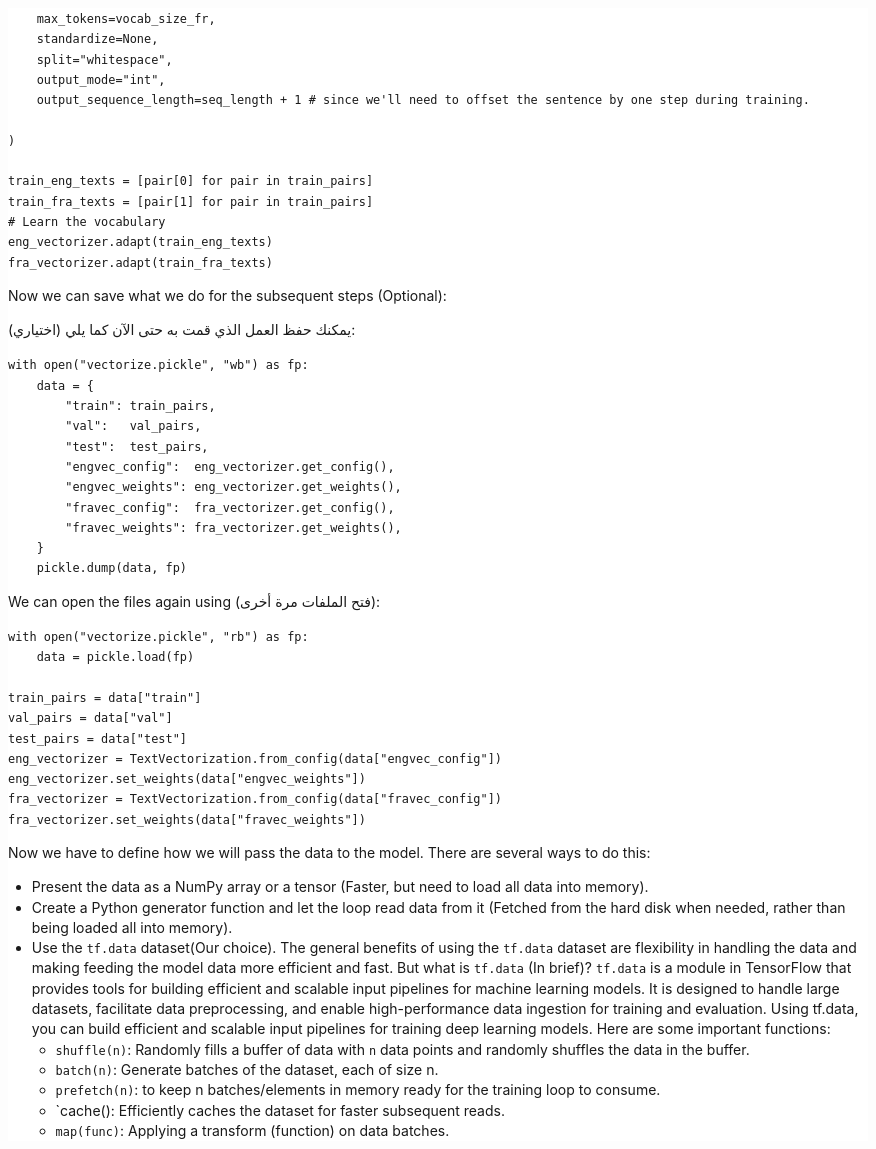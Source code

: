 ```
    max_tokens=vocab_size_fr,
    standardize=None,
    split="whitespace",
    output_mode="int",
    output_sequence_length=seq_length + 1 # since we'll need to offset the sentence by one step during training.
                                            
)

train_eng_texts = [pair[0] for pair in train_pairs]
train_fra_texts = [pair[1] for pair in train_pairs]
# Learn the vocabulary
eng_vectorizer.adapt(train_eng_texts)
fra_vectorizer.adapt(train_fra_texts)
```

Now we can save what we do for the subsequent steps (Optional):

يمكنك حفظ العمل الذي قمت به حتى الآن كما يلي (اختياري):

```
with open("vectorize.pickle", "wb") as fp:
    data = {
        "train": train_pairs,
        "val":   val_pairs,
        "test":  test_pairs,
        "engvec_config":  eng_vectorizer.get_config(),
        "engvec_weights": eng_vectorizer.get_weights(),
        "fravec_config":  fra_vectorizer.get_config(),
        "fravec_weights": fra_vectorizer.get_weights(),
    }
    pickle.dump(data, fp)
```

We can open the files again using (فتح الملفات مرة أخرى):
```
with open("vectorize.pickle", "rb") as fp:
    data = pickle.load(fp)

train_pairs = data["train"]
val_pairs = data["val"]
test_pairs = data["test"]
eng_vectorizer = TextVectorization.from_config(data["engvec_config"])
eng_vectorizer.set_weights(data["engvec_weights"])
fra_vectorizer = TextVectorization.from_config(data["fravec_config"])
fra_vectorizer.set_weights(data["fravec_weights"])
```

Now we have to define how we will pass the data to the model. There are several ways to do this:
* Present the data as a NumPy array or a tensor (Faster, but need to load all data into memory).
* Create a Python generator function and let the loop read data from it (Fetched from the hard disk when needed, rather than being loaded all into memory).
* Use the `tf.data` dataset(Our choice). The general benefits of using the `tf.data` dataset are flexibility in handling the data and making feeding the model data more efficient and fast. But what is `tf.data` (In brief)? `tf.data` is a module in TensorFlow that provides tools for building efficient and scalable input pipelines for machine learning models. It is designed to handle large datasets, facilitate data preprocessing, and enable high-performance data ingestion for training and evaluation. Using tf.data, you can build efficient and scalable input pipelines for training deep learning models. Here are some important functions:
    * `shuffle(n)`: Randomly fills a buffer of data with `n` data points and randomly shuffles the data in the buffer.
    * `batch(n)`: Generate batches of the dataset, each of size n.
    * `prefetch(n)`: to keep n batches/elements in memory ready for the training loop to consume.
    * `cache(): Efficiently caches the dataset for faster subsequent reads.
    * `map(func)`: Applying a transform (function) on data batches.